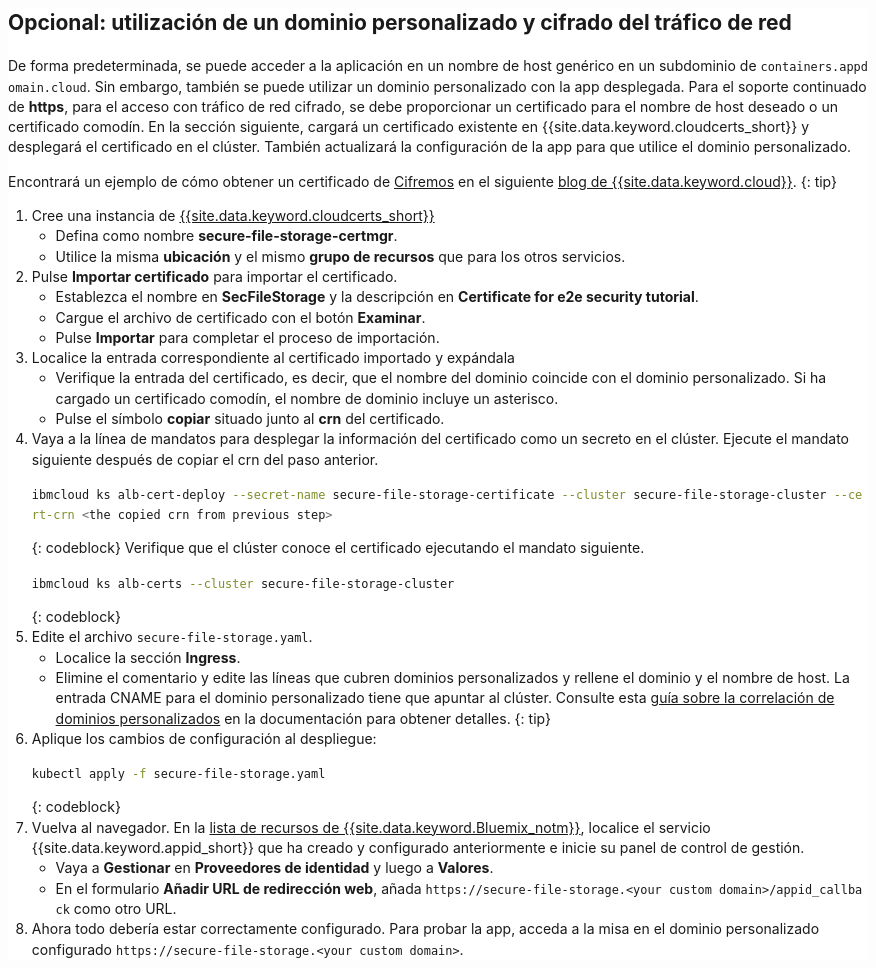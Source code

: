 ## Opcional: utilización de un dominio personalizado y cifrado del tráfico de red
De forma predeterminada, se puede acceder a la aplicación en un nombre de host genérico en un subdominio de `containers.appdomain.cloud`. Sin embargo, también se puede utilizar un dominio personalizado con la app desplegada. Para el soporte continuado de **https**, para el acceso con tráfico de red cifrado, se debe proporcionar un certificado para el nombre de host deseado o un certificado comodín. En la sección siguiente, cargará un certificado existente en {{site.data.keyword.cloudcerts_short}} y desplegará el certificado en el clúster. También actualizará la configuración de la app para que utilice el dominio personalizado.

Encontrará un ejemplo de cómo obtener un certificado de [Cifremos](https://letsencrypt.org/) en el siguiente [blog de {{site.data.keyword.cloud}}](https://www.ibm.com/blogs/bluemix/2018/07/secure-apps-on-ibm-cloud-with-wildcard-certificates/).
{: tip}

1. Cree una instancia de [{{site.data.keyword.cloudcerts_short}}](https://{DomainName}/catalog/services/certificate-manager)
   * Defina como nombre **secure-file-storage-certmgr**.
   * Utilice la misma **ubicación** y el mismo **grupo de recursos** que para los otros servicios.
2. Pulse **Importar certificado** para importar el certificado.
   * Establezca el nombre en **SecFileStorage** y la descripción en **Certificate for e2e security tutorial**.
   * Cargue el archivo de certificado con el botón **Examinar**.
   * Pulse **Importar** para completar el proceso de importación.
3. Localice la entrada correspondiente al certificado importado y expándala
   * Verifique la entrada del certificado, es decir, que el nombre del dominio coincide con el dominio personalizado. Si ha cargado un certificado comodín, el nombre de dominio incluye un asterisco.
   * Pulse el símbolo **copiar** situado junto al **crn** del certificado.
4. Vaya a la línea de mandatos para desplegar la información del certificado como un secreto en el clúster. Ejecute el mandato siguiente después de copiar el crn del paso anterior.
   ```sh
   ibmcloud ks alb-cert-deploy --secret-name secure-file-storage-certificate --cluster secure-file-storage-cluster --cert-crn <the copied crn from previous step>
   ```
   {: codeblock}
   Verifique que el clúster conoce el certificado ejecutando el mandato siguiente.
   ```sh
   ibmcloud ks alb-certs --cluster secure-file-storage-cluster
   ```
   {: codeblock}
5. Edite el archivo `secure-file-storage.yaml`.
   * Localice la sección **Ingress**.
   * Elimine el comentario y edite las líneas que cubren dominios personalizados y rellene el dominio y el nombre de host.
   La entrada CNAME para el dominio personalizado tiene que apuntar al clúster. Consulte esta [guía sobre la correlación de dominios personalizados](https://{DomainName}/docs/containers?topic=containers-ingress#private_3) en la documentación para obtener detalles.
   {: tip}
6. Aplique los cambios de configuración al despliegue:
   ```sh
   kubectl apply -f secure-file-storage.yaml
   ```
   {: codeblock}
7. Vuelva al navegador. En la [lista de recursos de {{site.data.keyword.Bluemix_notm}}](https://{DomainName}/resources), localice el servicio {{site.data.keyword.appid_short}} que ha creado y configurado anteriormente e inicie su panel de control de gestión.
   * Vaya a **Gestionar** en **Proveedores de identidad** y luego a **Valores**.
   * En el formulario **Añadir URL de redirección web**, añada `https://secure-file-storage.<your custom domain>/appid_callback` como otro URL.
8. Ahora todo debería estar correctamente configurado. Para probar la app, acceda a la misa en el dominio personalizado configurado `https://secure-file-storage.<your custom domain>`.
